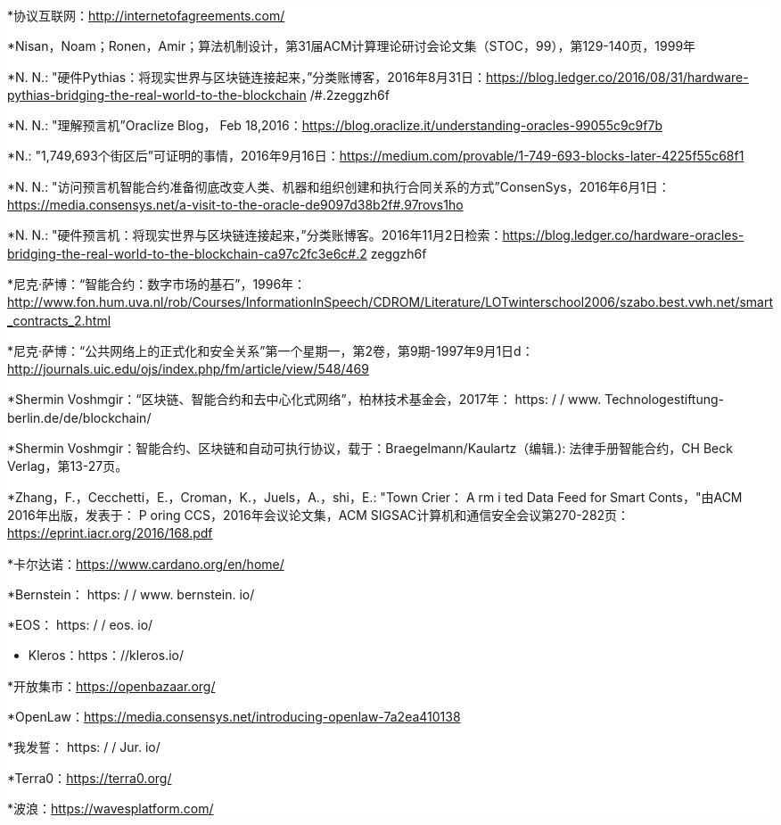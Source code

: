 *协议互联网：http://internetofagreements.com/

*Nisan，Noam；Ronen，Amir；算法机制设计，第31届ACM计算理论研讨会论文集（STOC，99），第129-140页，1999年

*N. N.: "硬件Pythias：将现实世界与区块链连接起来，”分类账博客，2016年8月31日：https://blog.ledger.co/2016/08/31/hardware-pythias-bridging-the-real-world-to-the-blockchain /#.2zeggzh6f

*N. N.: "理解预言机”Oraclize Blog， Feb 18,2016：https://blog.oraclize.it/understanding-oracles-99055c9c9f7b

*N.: "1,749,693个街区后”可证明的事情，2016年9月16日：https://medium.com/provable/1-749-693-blocks-later-4225f55c68f1

*N. N.: "访问预言机智能合约准备彻底改变人类、机器和组织创建和执行合同关系的方式”ConsenSys，2016年6月1日：https://media.consensys.net/a-visit-to-the-oracle-de9097d38b2f#.97rovs1ho

*N. N.: "硬件预言机：将现实世界与区块链连接起来，”分类账博客。2016年11月2日检索：https://blog.ledger.co/hardware-oracles-bridging-the-real-world-to-the-blockchain-ca97c2fc3e6c#.2 zeggzh6f

*尼克·萨博：“智能合约：数字市场的基石”，1996年：http://www.fon.hum.uva.nl/rob/Courses/InformationInSpeech/CDROM/Literature/LOTwinterschool2006/szabo.best.vwh.net/smart_contracts_2.html

*尼克·萨博：“公共网络上的正式化和安全关系”第一个星期一，第2卷，第9期-1997年9月1日d：http://journals.uic.edu/ojs/index.php/fm/article/view/548/469

*Shermin Voshmgir：“区块链、智能合约和去中心化式网络”，柏林技术基金会，2017年： https: / / www. Technologestiftung-berlin.de/de/blockchain/

*Shermin Voshmgir：智能合约、区块链和自动可执行协议，载于：Braegelmann/Kaulartz（编辑.): 法律手册智能合约，CH Beck Verlag，第13-27页。

*Zhang，F.，Cecchetti，E.，Croman，K.，Juels，A.，shi，E.: "Town Crier： A rm i ted Data Feed for Smart Conts，"由ACM 2016年出版，发表于： P oring CCS，2016年会议论文集，ACM SIGSAC计算机和通信安全会议第270-282页：https://eprint.iacr.org/2016/168.pdf

*卡尔达诺：https://www.cardano.org/en/home/

*Bernstein： https: / / www. bernstein. io/

*EOS： https: / / eos. io/

* Kleros：https：//kleros.io/

*开放集市：https://openbazaar.org/

*OpenLaw：https://media.consensys.net/introducing-openlaw-7a2ea410138

*我发誓： https: / / Jur. io/

*Terra0：https://terra0.org/

*波浪：https://wavesplatform.com/
